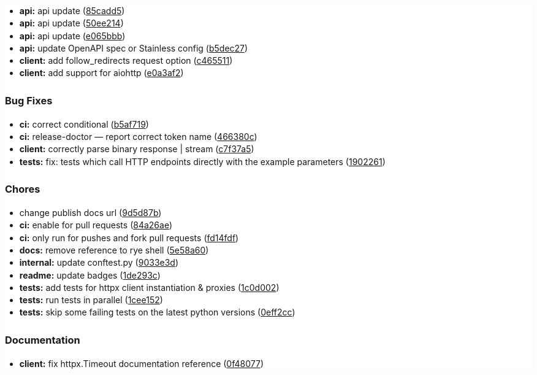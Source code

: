 * **api:** api update ([85cadd5](https://github.com/TriallyAI/web-recruitment-sdk/commit/85cadd58da98422a7b54cf6740c52fe3984ba977))
* **api:** api update ([50ee214](https://github.com/TriallyAI/web-recruitment-sdk/commit/50ee214be428cb5d787d9c11e36f7c4a42500976))
* **api:** api update ([e065bbb](https://github.com/TriallyAI/web-recruitment-sdk/commit/e065bbb22bf8d4d7ef777a9a7a841857a2e209de))
* **api:** update OpenAPI spec or Stainless config ([b5dec27](https://github.com/TriallyAI/web-recruitment-sdk/commit/b5dec27e91a105f585f296d873dc99b7575798ae))
* **client:** add follow_redirects request option ([c465511](https://github.com/TriallyAI/web-recruitment-sdk/commit/c4655118ab29eee036bc2fadf690ffaa6827ed99))
* **client:** add support for aiohttp ([e0a3af2](https://github.com/TriallyAI/web-recruitment-sdk/commit/e0a3af288b13ae507debb584f4664aba088bdf38))


### Bug Fixes

* **ci:** correct conditional ([b5af719](https://github.com/TriallyAI/web-recruitment-sdk/commit/b5af7196d99fe51c3ffd5c05bc89d04a55190158))
* **ci:** release-doctor — report correct token name ([466380c](https://github.com/TriallyAI/web-recruitment-sdk/commit/466380c44803c0e76a764ff318816413be488b02))
* **client:** correctly parse binary response | stream ([c7f37a5](https://github.com/TriallyAI/web-recruitment-sdk/commit/c7f37a5442fa596e142ea11e14058e469056c6af))
* **tests:** fix: tests which call HTTP endpoints directly with the example parameters ([1902261](https://github.com/TriallyAI/web-recruitment-sdk/commit/190226196d08353fab69267002e9befc35c9d5a4))


### Chores

* change publish docs url ([9d5d87b](https://github.com/TriallyAI/web-recruitment-sdk/commit/9d5d87bc2bcef8b6efe74cc159ce589a584c9834))
* **ci:** enable for pull requests ([84a26ae](https://github.com/TriallyAI/web-recruitment-sdk/commit/84a26ae70cba0e5c1777f076cd7b344dfd3b9df3))
* **ci:** only run for pushes and fork pull requests ([fd14fdf](https://github.com/TriallyAI/web-recruitment-sdk/commit/fd14fdf6f67ddb00be5a097b86ae615807934ba1))
* **docs:** remove reference to rye shell ([5e58a60](https://github.com/TriallyAI/web-recruitment-sdk/commit/5e58a60416bab4c0eeee0b0907a21ff45a82c9d2))
* **internal:** update conftest.py ([9033e3d](https://github.com/TriallyAI/web-recruitment-sdk/commit/9033e3d56b00a62e339247662e0c6eaf21745379))
* **readme:** update badges ([1de293c](https://github.com/TriallyAI/web-recruitment-sdk/commit/1de293c327afebdaddc5eaec4ddd86f4a4d68b93))
* **tests:** add tests for httpx client instantiation & proxies ([1c0d002](https://github.com/TriallyAI/web-recruitment-sdk/commit/1c0d002a35711690e6cdcb077a30ba48d9c68a02))
* **tests:** run tests in parallel ([1cee152](https://github.com/TriallyAI/web-recruitment-sdk/commit/1cee15267b357aa29c70222dd1c0b86b3cfedf5a))
* **tests:** skip some failing tests on the latest python versions ([0eff2cc](https://github.com/TriallyAI/web-recruitment-sdk/commit/0eff2cc22a16e375d01ed18cb6243aaff72a7c11))


### Documentation

* **client:** fix httpx.Timeout documentation reference ([0f48077](https://github.com/TriallyAI/web-recruitment-sdk/commit/0f480777460aca3c73c89719df182a1f89ee54d3))
